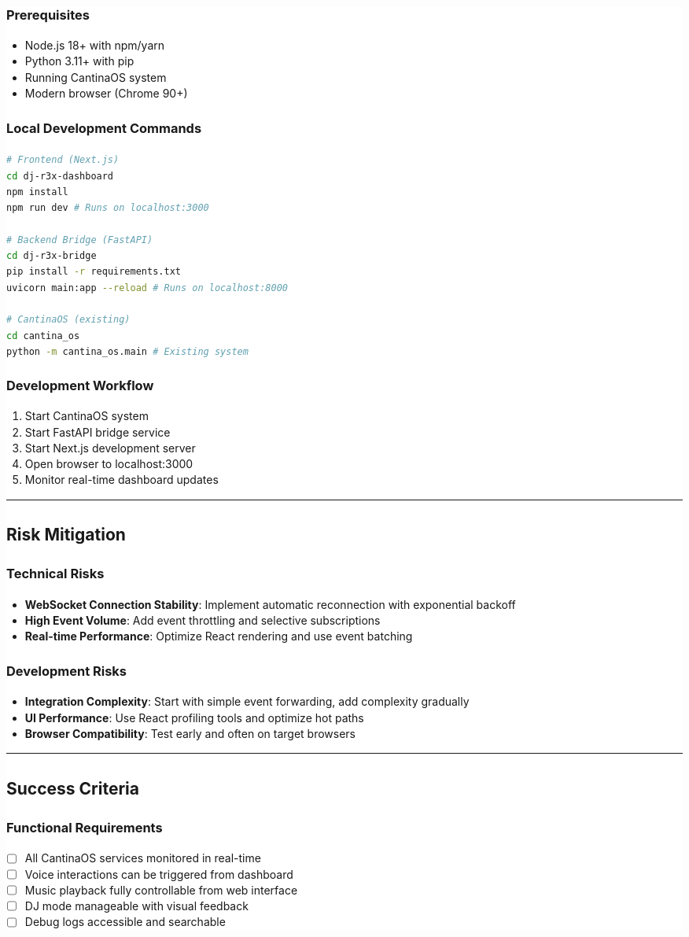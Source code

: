 ### Prerequisites
- Node.js 18+ with npm/yarn
- Python 3.11+ with pip
- Running CantinaOS system
- Modern browser (Chrome 90+)

### Local Development Commands
```bash
# Frontend (Next.js)
cd dj-r3x-dashboard
npm install
npm run dev # Runs on localhost:3000

# Backend Bridge (FastAPI)
cd dj-r3x-bridge  
pip install -r requirements.txt
uvicorn main:app --reload # Runs on localhost:8000

# CantinaOS (existing)
cd cantina_os
python -m cantina_os.main # Existing system
```

### Development Workflow
1. Start CantinaOS system
2. Start FastAPI bridge service
3. Start Next.js development server
4. Open browser to localhost:3000
5. Monitor real-time dashboard updates

---

## Risk Mitigation

### Technical Risks
- **WebSocket Connection Stability**: Implement automatic reconnection with exponential backoff
- **High Event Volume**: Add event throttling and selective subscriptions
- **Real-time Performance**: Optimize React rendering and use event batching

### Development Risks  
- **Integration Complexity**: Start with simple event forwarding, add complexity gradually
- **UI Performance**: Use React profiling tools and optimize hot paths
- **Browser Compatibility**: Test early and often on target browsers

---

## Success Criteria

### Functional Requirements
- [ ] All CantinaOS services monitored in real-time
- [ ] Voice interactions can be triggered from dashboard
- [ ] Music playback fully controllable from web interface
- [ ] DJ mode manageable with visual feedback
- [ ] Debug logs accessible and searchable
